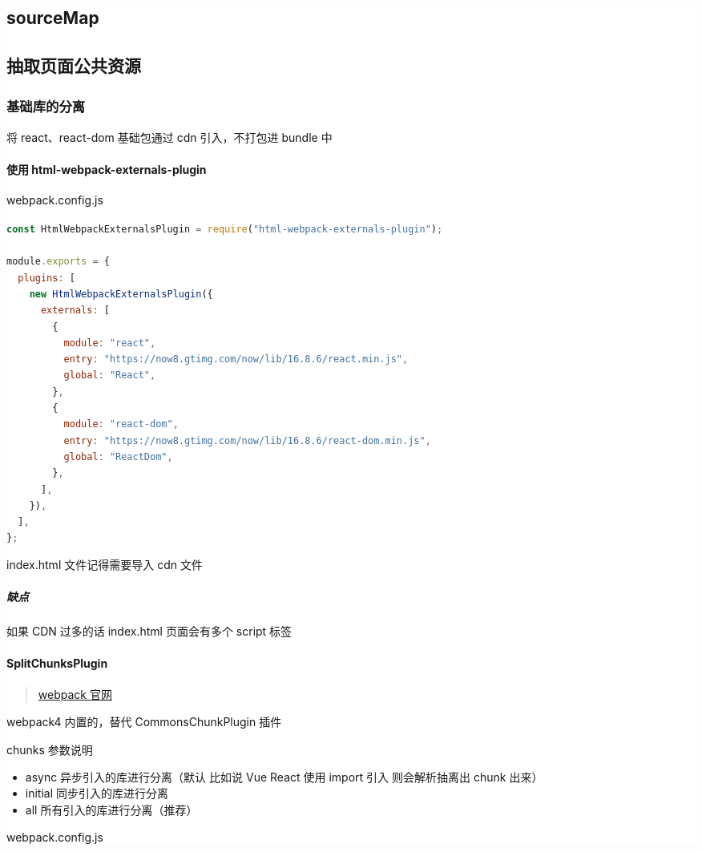 ## sourceMap

## 抽取页面公共资源

### 基础库的分离

将 react、react-dom 基础包通过 cdn 引入，不打包进 bundle 中

#### 使用 html-webpack-externals-plugin

webpack.config.js

```javascript
const HtmlWebpackExternalsPlugin = require("html-webpack-externals-plugin");

module.exports = {
  plugins: [
    new HtmlWebpackExternalsPlugin({
      externals: [
        {
          module: "react",
          entry: "https://now8.gtimg.com/now/lib/16.8.6/react.min.js",
          global: "React",
        },
        {
          module: "react-dom",
          entry: "https://now8.gtimg.com/now/lib/16.8.6/react-dom.min.js",
          global: "ReactDom",
        },
      ],
    }),
  ],
};
```

index.html 文件记得需要导入 cdn 文件

##### 缺点

如果 CDN 过多的话 index.html 页面会有多个 script 标签

#### SplitChunksPlugin

> [webpack 官网](https://webpack.docschina.org/plugins/split-chunks-plugin#root)

webpack4 内置的，替代 CommonsChunkPlugin 插件

chunks 参数说明

- async 异步引入的库进行分离（默认 比如说 Vue React 使用 import 引入 则会解析抽离出 chunk 出来）
- initial 同步引入的库进行分离
- all 所有引入的库进行分离（推荐）

webpack.config.js
